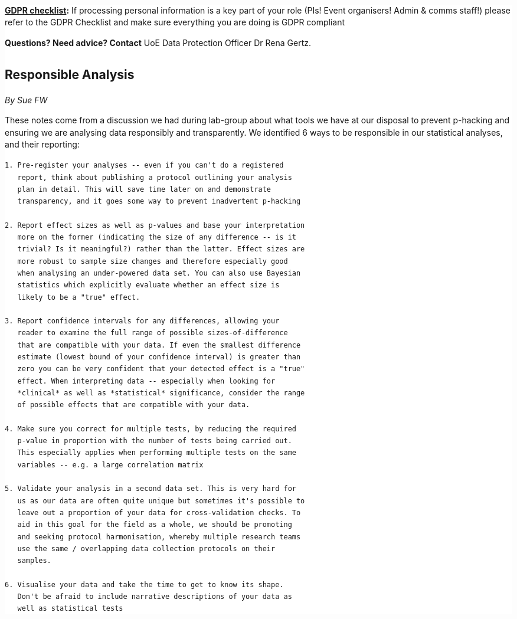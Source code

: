 **[GDPR
checklist](https://www.ed.ac.uk/files/atoms/files/gdpr_checklist_ccbs.pdf):**
If processing personal information is a key part of your role (PIs!
Event organisers! Admin & comms staff!) please refer to the GDPR
Checklist and make sure everything you are doing is GDPR compliant

**Questions? Need advice? Contact** UoE Data Protection Officer Dr Rena
Gertz.

Responsible Analysis
--------------------

*By Sue FW*

These notes come from a discussion we had during lab-group about what
tools we have at our disposal to prevent p-hacking and ensuring we are
analysing data responsibly and transparently. We identified 6 ways to be
responsible in our statistical analyses, and their reporting:

    1. Pre-register your analyses -- even if you can't do a registered
       report, think about publishing a protocol outlining your analysis
       plan in detail. This will save time later on and demonstrate
       transparency, and it goes some way to prevent inadvertent p-hacking

    2. Report effect sizes as well as p-values and base your interpretation
       more on the former (indicating the size of any difference -- is it
       trivial? Is it meaningful?) rather than the latter. Effect sizes are
       more robust to sample size changes and therefore especially good
       when analysing an under-powered data set. You can also use Bayesian
       statistics which explicitly evaluate whether an effect size is
       likely to be a "true" effect.

    3. Report confidence intervals for any differences, allowing your
       reader to examine the full range of possible sizes-of-difference
       that are compatible with your data. If even the smallest difference
       estimate (lowest bound of your confidence interval) is greater than
       zero you can be very confident that your detected effect is a "true"
       effect. When interpreting data -- especially when looking for
       *clinical* as well as *statistical* significance, consider the range
       of possible effects that are compatible with your data.

    4. Make sure you correct for multiple tests, by reducing the required
       p-value in proportion with the number of tests being carried out.
       This especially applies when performing multiple tests on the same
       variables -- e.g. a large correlation matrix

    5. Validate your analysis in a second data set. This is very hard for
       us as our data are often quite unique but sometimes it's possible to
       leave out a proportion of your data for cross-validation checks. To
       aid in this goal for the field as a whole, we should be promoting
       and seeking protocol harmonisation, whereby multiple research teams
       use the same / overlapping data collection protocols on their
       samples.

    6. Visualise your data and take the time to get to know its shape.
       Don't be afraid to include narrative descriptions of your data as
       well as statistical tests

